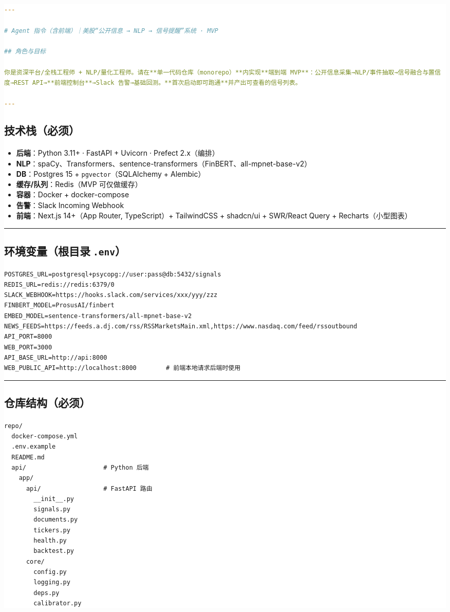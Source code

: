 ```yaml
---

# Agent 指令（含前端）｜美股“公开信息 → NLP → 信号提醒”系统 · MVP

## 角色与目标

你是资深平台/全栈工程师 + NLP/量化工程师。请在**单一代码仓库（monorepo）**内实现**端到端 MVP**：公开信息采集→NLP/事件抽取→信号融合与置信度→REST API→**前端控制台**→Slack 告警→基础回测。**首次启动即可跑通**并产出可查看的信号列表。

---
```


## 技术栈（必须）

* **后端**：Python 3.11+ · FastAPI + Uvicorn · Prefect 2.x（编排）
* **NLP**：spaCy、Transformers、sentence-transformers（FinBERT、all-mpnet-base-v2）
* **DB**：Postgres 15 + `pgvector`（SQLAlchemy + Alembic）
* **缓存/队列**：Redis（MVP 可仅做缓存）
* **容器**：Docker + docker-compose
* **告警**：Slack Incoming Webhook
* **前端**：Next.js 14+（App Router, TypeScript）+ TailwindCSS + shadcn/ui + SWR/React Query + Recharts（小型图表）

---

## 环境变量（根目录 `.env`）

```
POSTGRES_URL=postgresql+psycopg://user:pass@db:5432/signals
REDIS_URL=redis://redis:6379/0
SLACK_WEBHOOK=https://hooks.slack.com/services/xxx/yyy/zzz
FINBERT_MODEL=ProsusAI/finbert
EMBED_MODEL=sentence-transformers/all-mpnet-base-v2
NEWS_FEEDS=https://feeds.a.dj.com/rss/RSSMarketsMain.xml,https://www.nasdaq.com/feed/rssoutbound
API_PORT=8000
WEB_PORT=3000
API_BASE_URL=http://api:8000
WEB_PUBLIC_API=http://localhost:8000        # 前端本地请求后端时使用
```

---

## 仓库结构（必须）

```
repo/
  docker-compose.yml
  .env.example
  README.md
  api/                     # Python 后端
    app/
      api/                 # FastAPI 路由
        __init__.py
        signals.py
        documents.py
        tickers.py
        health.py
        backtest.py
      core/
        config.py
        logging.py
        deps.py
        calibrator.py
```